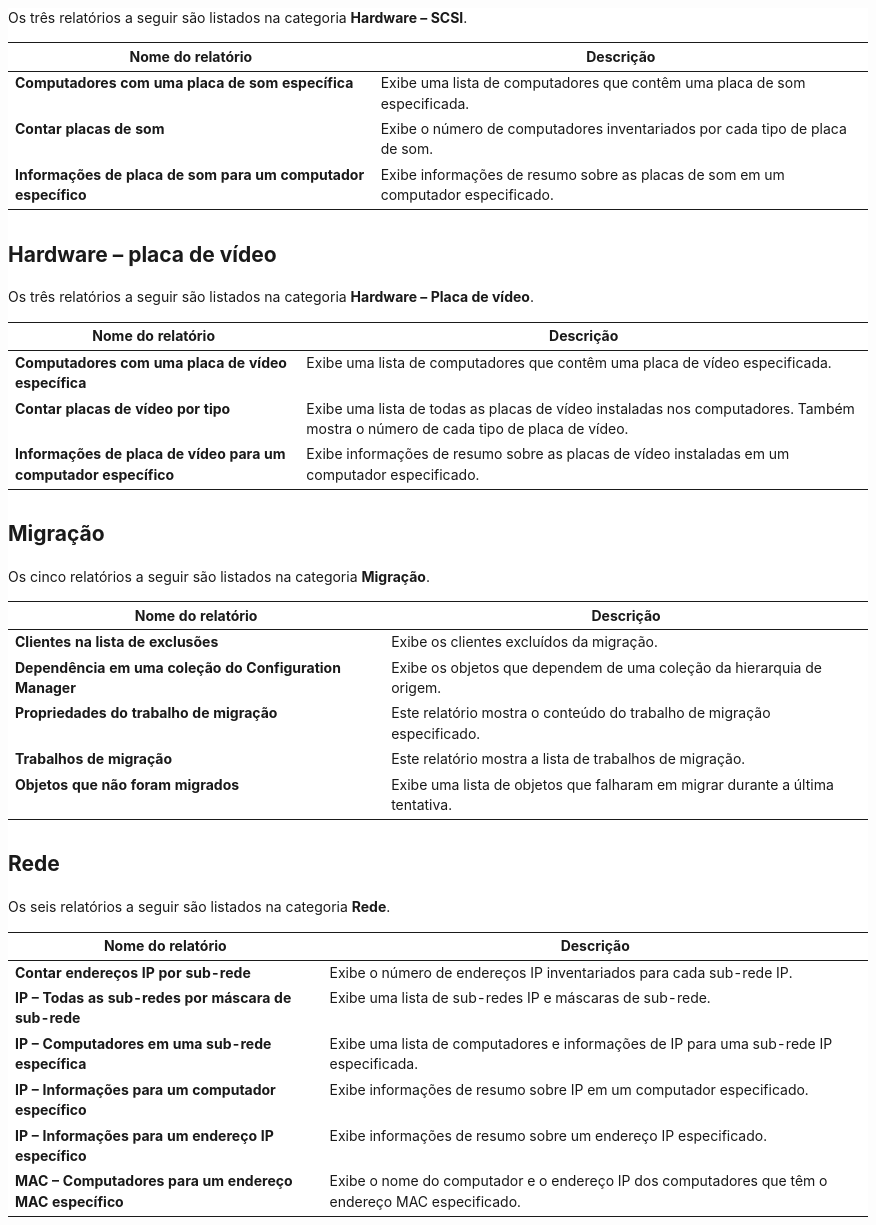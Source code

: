 Os três relatórios a seguir são listados na categoria **Hardware – SCSI**.

|Nome do relatório|Descrição|  
|-----------------|-----------------|  
|**Computadores com uma placa de som específica**|Exibe uma lista de computadores que contêm uma placa de som especificada.|  
|**Contar placas de som**|Exibe o número de computadores inventariados por cada tipo de placa de som.|  
|**Informações de placa de som para um computador específico**|Exibe informações de resumo sobre as placas de som em um computador especificado.|  



## <a name="hardware---video-card"></a>Hardware – placa de vídeo  

Os três relatórios a seguir são listados na categoria **Hardware – Placa de vídeo**.

|Nome do relatório|Descrição|  
|-----------------|-----------------|  
|**Computadores com uma placa de vídeo específica**|Exibe uma lista de computadores que contêm uma placa de vídeo especificada.|  
|**Contar placas de vídeo por tipo**|Exibe uma lista de todas as placas de vídeo instaladas nos computadores. Também mostra o número de cada tipo de placa de vídeo.|  
|**Informações de placa de vídeo para um computador específico**|Exibe informações de resumo sobre as placas de vídeo instaladas em um computador especificado.|  



## <a name="migration"></a>Migração  

Os cinco relatórios a seguir são listados na categoria **Migração**.

|Nome do relatório|Descrição|  
|-----------------|-----------------|  
|**Clientes na lista de exclusões**|Exibe os clientes excluídos da migração.|  
|**Dependência em uma coleção do Configuration Manager**|Exibe os objetos que dependem de uma coleção da hierarquia de origem.|  
|**Propriedades do trabalho de migração**|Este relatório mostra o conteúdo do trabalho de migração especificado.|  
|**Trabalhos de migração**|Este relatório mostra a lista de trabalhos de migração.|  
|**Objetos que não foram migrados**|Exibe uma lista de objetos que falharam em migrar durante a última tentativa.|  



## <a name="network"></a>Rede  

Os seis relatórios a seguir são listados na categoria **Rede**.

|Nome do relatório|Descrição|  
|-----------------|-----------------|  
|**Contar endereços IP por sub-rede**|Exibe o número de endereços IP inventariados para cada sub-rede IP.|  
|**IP – Todas as sub-redes por máscara de sub-rede**|Exibe uma lista de sub-redes IP e máscaras de sub-rede.|  
|**IP – Computadores em uma sub-rede específica**|Exibe uma lista de computadores e informações de IP para uma sub-rede IP especificada.|  
|**IP – Informações para um computador específico**|Exibe informações de resumo sobre IP em um computador especificado.|  
|**IP – Informações para um endereço IP específico**|Exibe informações de resumo sobre um endereço IP especificado.|  
|**MAC – Computadores para um endereço MAC específico**|Exibe o nome do computador e o endereço IP dos computadores que têm o endereço MAC especificado.|  
